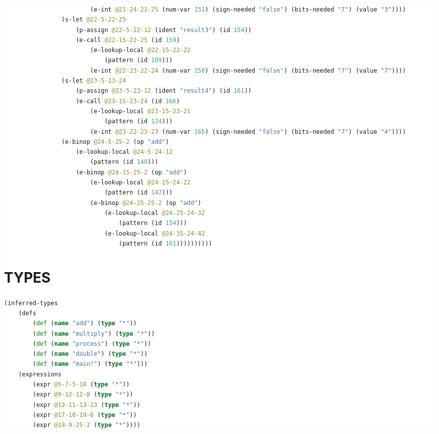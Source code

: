~~~clojure
						(e-int @21-24-21-25 (num-var 151) (sign-needed "false") (bits-needed "7") (value "3"))))
				(s-let @22-5-22-25
					(p-assign @22-5-22-12 (ident "result3") (id 154))
					(e-call @22-15-22-25 (id 159)
						(e-lookup-local @22-15-22-22
							(pattern (id 109)))
						(e-int @22-23-22-24 (num-var 158) (sign-needed "false") (bits-needed "7") (value "7"))))
				(s-let @23-5-23-24
					(p-assign @23-5-23-12 (ident "result4") (id 161))
					(e-call @23-15-23-24 (id 166)
						(e-lookup-local @23-15-23-21
							(pattern (id 124)))
						(e-int @23-22-23-23 (num-var 165) (sign-needed "false") (bits-needed "7") (value "4"))))
				(e-binop @24-5-25-2 (op "add")
					(e-lookup-local @24-5-24-12
						(pattern (id 140)))
					(e-binop @24-15-25-2 (op "add")
						(e-lookup-local @24-15-24-22
							(pattern (id 147)))
						(e-binop @24-25-25-2 (op "add")
							(e-lookup-local @24-25-24-32
								(pattern (id 154)))
							(e-lookup-local @24-35-24-42
								(pattern (id 161))))))))))
~~~
# TYPES
~~~clojure
(inferred-types
	(defs
		(def (name "add") (type "*"))
		(def (name "multiply") (type "*"))
		(def (name "process") (type "*"))
		(def (name "double") (type "*"))
		(def (name "main!") (type "*")))
	(expressions
		(expr @5-7-5-18 (type "*"))
		(expr @9-12-12-8 (type "*"))
		(expr @13-11-13-23 (type "*"))
		(expr @17-10-19-6 (type "*"))
		(expr @19-9-25-2 (type "*"))))
~~~